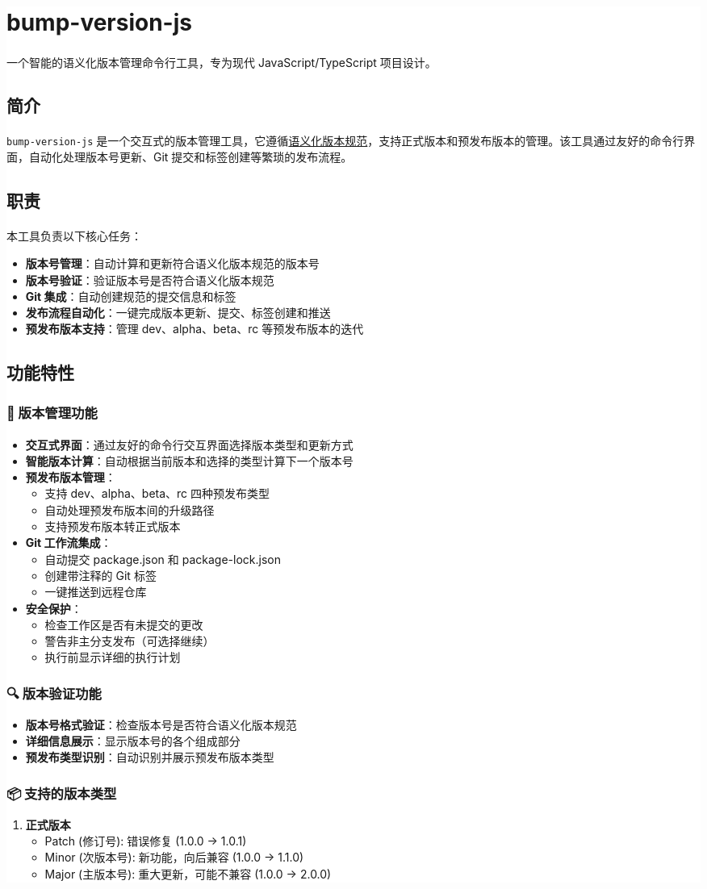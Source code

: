# bump-version-js

一个智能的语义化版本管理命令行工具，专为现代 JavaScript/TypeScript 项目设计。

## 简介

`bump-version-js` 是一个交互式的版本管理工具，它遵循[语义化版本规范](https://semver.org/)，支持正式版本和预发布版本的管理。该工具通过友好的命令行界面，自动化处理版本号更新、Git 提交和标签创建等繁琐的发布流程。

## 职责

本工具负责以下核心任务：

- **版本号管理**：自动计算和更新符合语义化版本规范的版本号
- **版本号验证**：验证版本号是否符合语义化版本规范
- **Git 集成**：自动创建规范的提交信息和标签
- **发布流程自动化**：一键完成版本更新、提交、标签创建和推送
- **预发布版本支持**：管理 dev、alpha、beta、rc 等预发布版本的迭代

## 功能特性

### 🎯 版本管理功能

- **交互式界面**：通过友好的命令行交互界面选择版本类型和更新方式
- **智能版本计算**：自动根据当前版本和选择的类型计算下一个版本号
- **预发布版本管理**：
  - 支持 dev、alpha、beta、rc 四种预发布类型
  - 自动处理预发布版本间的升级路径
  - 支持预发布版本转正式版本
- **Git 工作流集成**：
  - 自动提交 package.json 和 package-lock.json
  - 创建带注释的 Git 标签
  - 一键推送到远程仓库
- **安全保护**：
  - 检查工作区是否有未提交的更改
  - 警告非主分支发布（可选择继续）
  - 执行前显示详细的执行计划

### 🔍 版本验证功能

- **版本号格式验证**：检查版本号是否符合语义化版本规范
- **详细信息展示**：显示版本号的各个组成部分
- **预发布类型识别**：自动识别并展示预发布版本类型

### 📦 支持的版本类型

1. **正式版本**
   - Patch (修订号): 错误修复 (1.0.0 → 1.0.1)
   - Minor (次版本号): 新功能，向后兼容 (1.0.0 → 1.1.0)
   - Major (主版本号): 重大更新，可能不兼容 (1.0.0 → 2.0.0)
